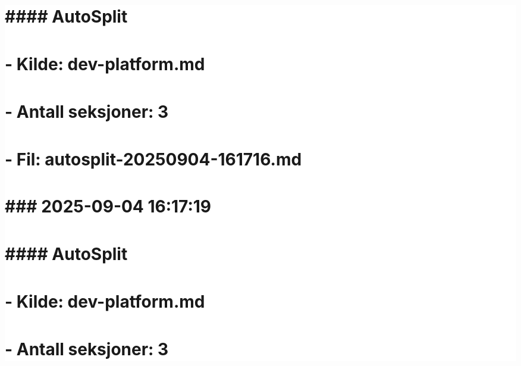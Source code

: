 
# \#### AutoSplit




# \- Kilde: dev-platform.md




# \- Antall seksjoner: 3




# \- Fil: autosplit-20250904-161716.md




# 




# 




# 




# 




# \### 2025-09-04 16:17:19




# \#### AutoSplit




# \- Kilde: dev-platform.md




# \- Antall seksjoner: 3

